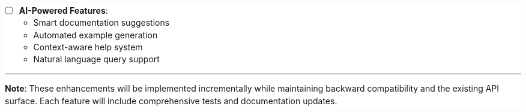 - [ ] **AI-Powered Features**:
  - Smart documentation suggestions
  - Automated example generation
  - Context-aware help system
  - Natural language query support

---

**Note**: These enhancements will be implemented incrementally while maintaining backward compatibility and the existing API surface. Each feature will include comprehensive tests and documentation updates.
